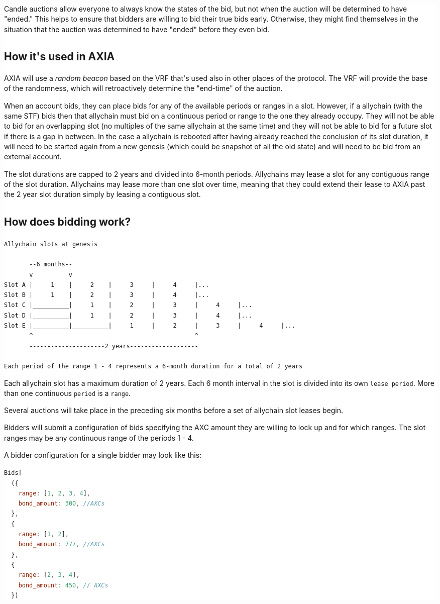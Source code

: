 Candle auctions allow everyone to always know the states of the bid, but not when the auction will be determined to have "ended." This helps to ensure that bidders are willing to bid their true bids early. Otherwise, they might find themselves in the situation that the auction was determined to have "ended" before they even bid.

## How it's used in AXIA

AXIA will use a _random beacon_ based on the VRF that's used also in other places of the protocol. The VRF will provide the base of the randomness, which will retroactively determine the "end-time" of the auction.

When an account bids, they can place bids for any of the available periods or ranges in a slot. However, if a allychain (with the same STF) bids then that allychain must bid on a continuous period or range to the one they already occupy. They will not be able to bid for an overlapping slot (no multiples of the same allychain at the same time) and they will not be able to bid for a future slot if there is a gap in between. In the case a allychain is rebooted after having already reached the conclusion of its slot duration, it will need to be started again from a new genesis (which could be snapshot of all the old state) and will need to be bid from an external account.

The slot durations are capped to 2 years and divided into 6-month periods. Allychains may lease a slot for any contiguous range of the slot duration. Allychains may lease more than one slot over time, meaning that they could extend their lease to AXIA past the 2 year slot duration simply by leasing a contiguous slot.

## How does bidding work?

```
Allychain slots at genesis

       --6 months--
       v          v
Slot A |     1    |     2    |     3     |     4     |...
Slot B |     1    |     2    |     3     |     4     |...
Slot C |__________|     1    |     2     |     3     |     4     |...
Slot D |__________|     1    |     2     |     3     |     4     |...
Slot E |__________|__________|     1     |     2     |     3     |     4     |...
       ^                                             ^
       ---------------------2 years-------------------

Each period of the range 1 - 4 represents a 6-month duration for a total of 2 years
```

Each allychain slot has a maximum duration of 2 years. Each 6 month interval in the slot is divided into its own `lease period`. More than one continuous `period` is a `range`.

Several auctions will take place in the preceding six months before a set of allychain slot leases begin.

Bidders will submit a configuration of bids specifying the AXC amount they are willing to lock up and for which ranges. The slot ranges may be any continuous range of the periods 1 - 4.

A bidder configuration for a single bidder may look like this:

```js
Bids[
  ({
    range: [1, 2, 3, 4],
    bond_amount: 300, //AXCs
  },
  {
    range: [1, 2],
    bond_amount: 777, //AXCs
  },
  {
    range: [2, 3, 4],
    bond_amount: 450, // AXCs
  })
```